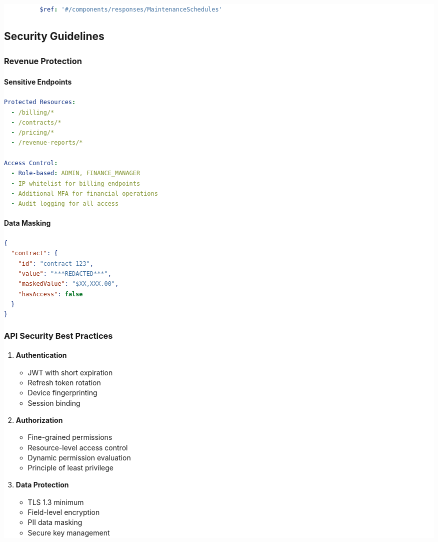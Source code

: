 ```yaml
          $ref: '#/components/responses/MaintenanceSchedules'
```

## Security Guidelines

### Revenue Protection

#### Sensitive Endpoints
```yaml
Protected Resources:
  - /billing/*
  - /contracts/*
  - /pricing/*
  - /revenue-reports/*
  
Access Control:
  - Role-based: ADMIN, FINANCE_MANAGER
  - IP whitelist for billing endpoints
  - Additional MFA for financial operations
  - Audit logging for all access
```

#### Data Masking
```json
{
  "contract": {
    "id": "contract-123",
    "value": "***REDACTED***",
    "maskedValue": "$XX,XXX.00",
    "hasAccess": false
  }
}
```

### API Security Best Practices

1. **Authentication**
   - JWT with short expiration
   - Refresh token rotation
   - Device fingerprinting
   - Session binding

2. **Authorization**
   - Fine-grained permissions
   - Resource-level access control
   - Dynamic permission evaluation
   - Principle of least privilege

3. **Data Protection**
   - TLS 1.3 minimum
   - Field-level encryption
   - PII data masking
   - Secure key management
